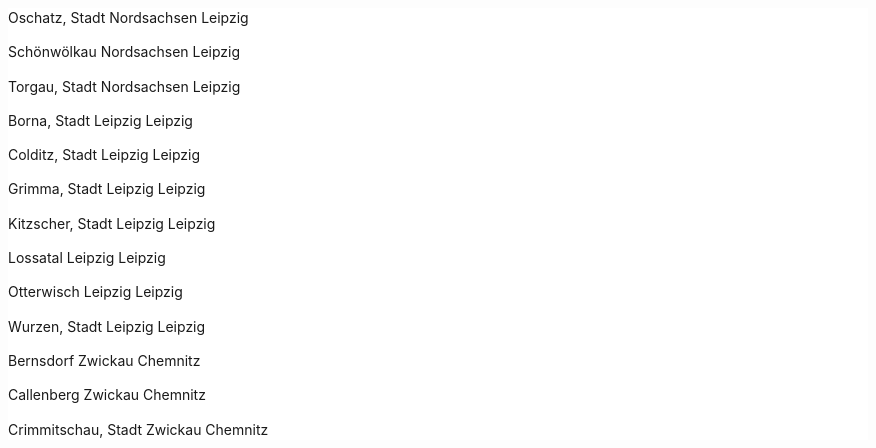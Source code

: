 
Oschatz, Stadt
Nordsachsen
Leipzig


Schönwölkau
Nordsachsen
Leipzig


Torgau, Stadt
Nordsachsen
Leipzig


Borna, Stadt
Leipzig
Leipzig


Colditz, Stadt
Leipzig
Leipzig


Grimma, Stadt
Leipzig
Leipzig


Kitzscher, Stadt
Leipzig
Leipzig


Lossatal
Leipzig
Leipzig


Otterwisch
Leipzig
Leipzig


Wurzen, Stadt
Leipzig
Leipzig


Bernsdorf
Zwickau
Chemnitz


Callenberg
Zwickau
Chemnitz


Crimmitschau, Stadt
Zwickau
Chemnitz
